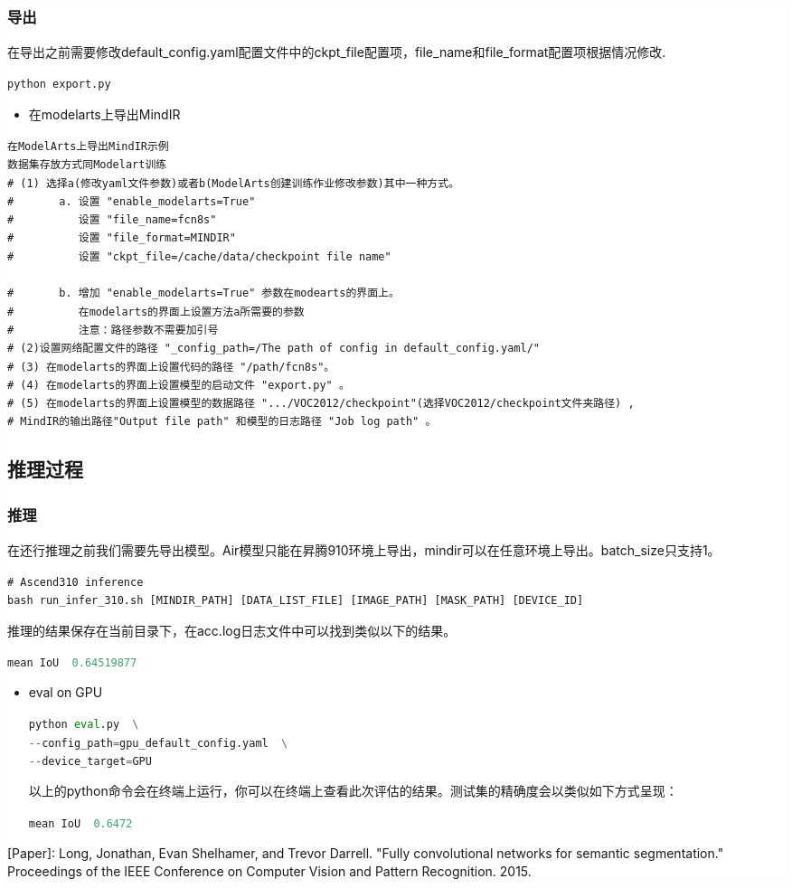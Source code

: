 ### 导出

在导出之前需要修改default_config.yaml配置文件中的ckpt_file配置项，file_name和file_format配置项根据情况修改.

```shell
python export.py
```

- 在modelarts上导出MindIR

```Modelarts
在ModelArts上导出MindIR示例
数据集存放方式同Modelart训练
# (1) 选择a(修改yaml文件参数)或者b(ModelArts创建训练作业修改参数)其中一种方式。
#       a. 设置 "enable_modelarts=True"
#          设置 "file_name=fcn8s"
#          设置 "file_format=MINDIR"
#          设置 "ckpt_file=/cache/data/checkpoint file name"

#       b. 增加 "enable_modelarts=True" 参数在modearts的界面上。
#          在modelarts的界面上设置方法a所需要的参数
#          注意：路径参数不需要加引号
# (2)设置网络配置文件的路径 "_config_path=/The path of config in default_config.yaml/"
# (3) 在modelarts的界面上设置代码的路径 "/path/fcn8s"。
# (4) 在modelarts的界面上设置模型的启动文件 "export.py" 。
# (5) 在modelarts的界面上设置模型的数据路径 ".../VOC2012/checkpoint"(选择VOC2012/checkpoint文件夹路径) ,
# MindIR的输出路径"Output file path" 和模型的日志路径 "Job log path" 。
```

## 推理过程

### 推理

在还行推理之前我们需要先导出模型。Air模型只能在昇腾910环境上导出，mindir可以在任意环境上导出。batch_size只支持1。

  ```shell
  # Ascend310 inference
  bash run_infer_310.sh [MINDIR_PATH] [DATA_LIST_FILE] [IMAGE_PATH] [MASK_PATH] [DEVICE_ID]
  ```

推理的结果保存在当前目录下，在acc.log日志文件中可以找到类似以下的结果。

  ```python
  mean IoU  0.64519877
  ```

- eval on GPU

  ```python
  python eval.py  \
  --config_path=gpu_default_config.yaml  \
  --device_target=GPU
  ```

  以上的python命令会在终端上运行，你可以在终端上查看此次评估的结果。测试集的精确度会以类似如下方式呈现：

  ```python
  mean IoU  0.6472
  ```


[Paper]: Long, Jonathan, Evan Shelhamer, and Trevor Darrell. "Fully convolutional networks for semantic segmentation." Proceedings of the IEEE Conference on Computer Vision and Pattern Recognition. 2015.